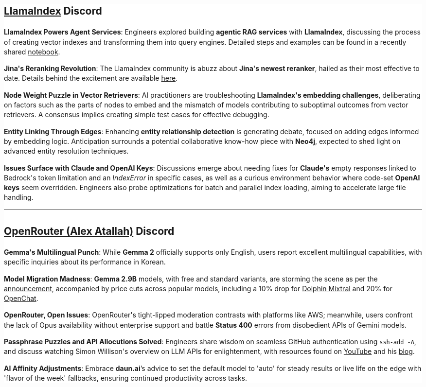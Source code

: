 

## [LlamaIndex](https://discord.com/channels/1059199217496772688) Discord

**LlamaIndex Powers Agent Services**: Engineers explored building **agentic RAG services** with **LlamaIndex**, discussing the process of creating vector indexes and transforming them into query engines. Detailed steps and examples can be found in a recently shared [notebook](https://t.co/WYTCaqs6Yb).

**Jina's Reranking Revolution**: The LlamaIndex community is abuzz about **Jina's newest reranker**, hailed as their most effective to date. Details behind the excitement are available [here](https://t.co/YsYoVOIirb).

**Node Weight Puzzle in Vector Retrievers**: AI practitioners are troubleshooting **LlamaIndex's embedding challenges**, deliberating on factors such as the parts of nodes to embed and the mismatch of models contributing to suboptimal outcomes from vector retrievers. A consensus implies creating simple test cases for effective debugging.

**Entity Linking Through Edges**: Enhancing **entity relationship detection** is generating debate, focused on adding edges informed by embedding logic. Anticipation surrounds a potential collaborative know-how piece with **Neo4j**, expected to shed light on advanced entity resolution techniques.

**Issues Surface with Claude and OpenAI Keys**: Discussions emerge about needing fixes for **Claude's** empty responses linked to Bedrock's token limitation and an *IndexError* in specific cases, as well as a curious environment behavior where code-set **OpenAI keys** seem overridden. Engineers also probe optimizations for batch and parallel index loading, aiming to accelerate large file handling.



---



## [OpenRouter (Alex Atallah)](https://discord.com/channels/1091220969173028894) Discord

**Gemma's Multilingual Punch**: While **Gemma 2** officially supports only English, users report excellent multilingual capabilities, with specific inquiries about its performance in Korean.

**Model Migration Madness**: **Gemma 2.9B** models, with free and standard variants, are storming the scene as per the [announcement](https://openrouter.ai/models/google/gemma-2-9b-it), accompanied by price cuts across popular models, including a 10% drop for [Dolphin Mixtral](https://openrouter.ai/models/cognitivecomputations/dolphin-mixtral-8x22b) and 20% for [OpenChat](https://openrouter.ai/models/openchat/openchat-8b).

**OpenRouter, Open Issues**: OpenRouter's tight-lipped moderation contrasts with platforms like AWS; meanwhile, users confront the lack of Opus availability without enterprise support and battle **Status 400** errors from disobedient APIs of Gemini models.

**Passphrase Puzzles and API Allocutions Solved**: Engineers share wisdom on seamless GitHub authentication using `ssh-add -A`, and discuss watching Simon Willison's overview on LLM APIs for enlightenment, with resources found on [YouTube](https://www.youtube.com/watch?v=5zE2sMka620&t=2026s) and his [blog](https://simonwillison.net/2024/Jun/27/ai-worlds-fair/).

**AI Affinity Adjustments**: Embrace **daun.ai**’s advice to set the default model to 'auto' for steady results or live life on the edge with 'flavor of the week' fallbacks, ensuring continued productivity across tasks.
